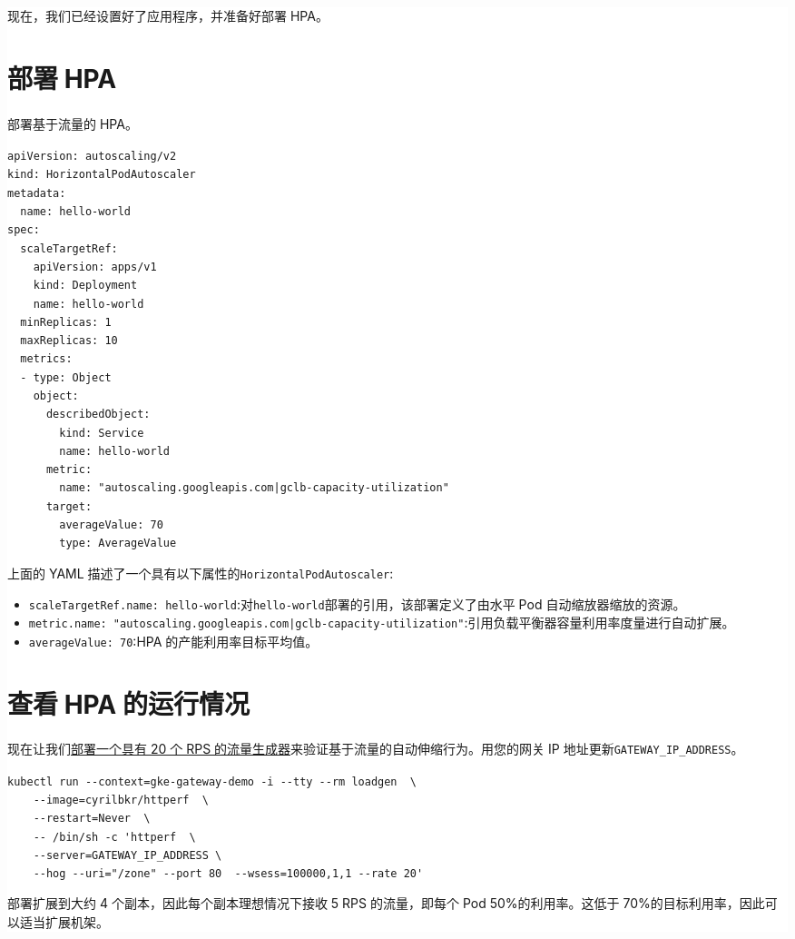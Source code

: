 现在，我们已经设置好了应用程序，并准备好部署 HPA。

# 部署 HPA

部署基于流量的 HPA。

```
apiVersion: autoscaling/v2
kind: HorizontalPodAutoscaler
metadata:
  name: hello-world
spec:
  scaleTargetRef:
    apiVersion: apps/v1
    kind: Deployment
    name: hello-world
  minReplicas: 1
  maxReplicas: 10
  metrics:
  - type: Object
    object:
      describedObject:
        kind: Service
        name: hello-world
      metric:
        name: "autoscaling.googleapis.com|gclb-capacity-utilization"
      target:
        averageValue: 70
        type: AverageValue
```

上面的 YAML 描述了一个具有以下属性的`HorizontalPodAutoscaler`:

*   `scaleTargetRef.name: hello-world`:对`hello-world`部署的引用，该部署定义了由水平 Pod 自动缩放器缩放的资源。
*   `metric.name: "autoscaling.googleapis.com|gclb-capacity-utilization"`:引用负载平衡器容量利用率度量进行自动扩展。
*   `averageValue: 70`:HPA 的产能利用率目标平均值。

# 查看 HPA 的运行情况

现在让我们[部署一个具有 20 个 RPS 的流量生成器](https://cloud.google.com/kubernetes-engine/docs/how-to/deploying-multi-cluster-gateways#verify_traffic_using_load_testing)来验证基于流量的自动伸缩行为。用您的网关 IP 地址更新`GATEWAY_IP_ADDRESS`。

```
kubectl run --context=gke-gateway-demo -i --tty --rm loadgen  \
    --image=cyrilbkr/httperf  \
    --restart=Never  \
    -- /bin/sh -c 'httperf  \
    --server=GATEWAY_IP_ADDRESS \
    --hog --uri="/zone" --port 80  --wsess=100000,1,1 --rate 20'
```

部署扩展到大约 4 个副本，因此每个副本理想情况下接收 5 RPS 的流量，即每个 Pod 50%的利用率。这低于 70%的目标利用率，因此可以适当扩展机架。
